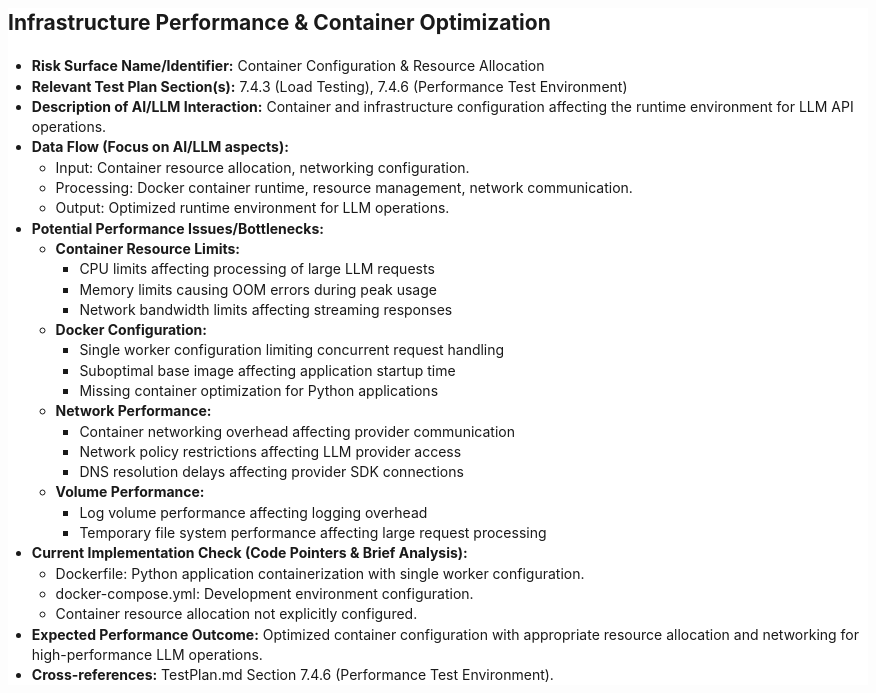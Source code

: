 ## **Infrastructure Performance & Container Optimization**

* **Risk Surface Name/Identifier:** Container Configuration & Resource Allocation  
* **Relevant Test Plan Section(s):** 7.4.3 (Load Testing), 7.4.6 (Performance Test Environment)  
* **Description of AI/LLM Interaction:** Container and infrastructure configuration affecting the runtime environment for LLM API operations.  
* **Data Flow (Focus on AI/LLM aspects):**  
  * Input: Container resource allocation, networking configuration.  
  * Processing: Docker container runtime, resource management, network communication.  
  * Output: Optimized runtime environment for LLM operations.  
* **Potential Performance Issues/Bottlenecks:**  
  * **Container Resource Limits:**  
    * CPU limits affecting processing of large LLM requests  
    * Memory limits causing OOM errors during peak usage  
    * Network bandwidth limits affecting streaming responses  
  * **Docker Configuration:**  
    * Single worker configuration limiting concurrent request handling  
    * Suboptimal base image affecting application startup time  
    * Missing container optimization for Python applications  
  * **Network Performance:**  
    * Container networking overhead affecting provider communication  
    * Network policy restrictions affecting LLM provider access  
    * DNS resolution delays affecting provider SDK connections  
  * **Volume Performance:**  
    * Log volume performance affecting logging overhead  
    * Temporary file system performance affecting large request processing  
* **Current Implementation Check (Code Pointers & Brief Analysis):**  
  * Dockerfile: Python application containerization with single worker configuration.  
  * docker-compose.yml: Development environment configuration.  
  * Container resource allocation not explicitly configured.  
* **Expected Performance Outcome:** Optimized container configuration with appropriate resource allocation and networking for high-performance LLM operations.  
* **Cross-references:** TestPlan.md Section 7.4.6 (Performance Test Environment).